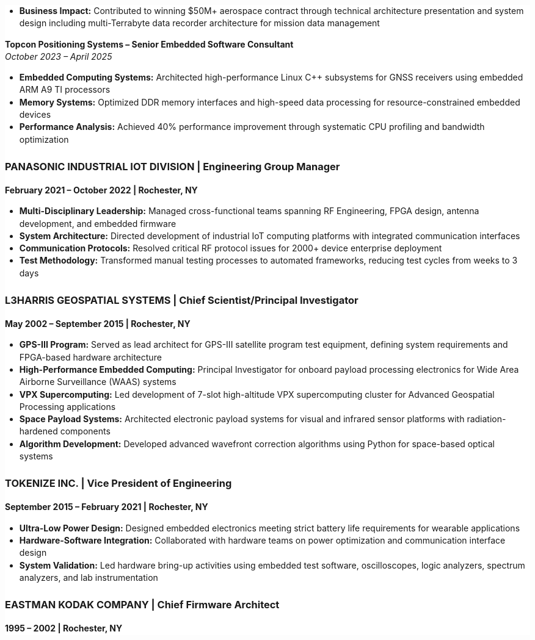 - **Business Impact:** Contributed to winning $50M+ aerospace contract through technical architecture presentation and system design including multi-Terrabyte data recorder architecture for mission data management

**Topcon Positioning Systems – Senior Embedded Software Consultant**  
*October 2023 – April 2025*

- **Embedded Computing Systems:** Architected high-performance Linux C++ subsystems for GNSS receivers using embedded ARM A9 TI processors
- **Memory Systems:** Optimized DDR memory interfaces and high-speed data processing for resource-constrained embedded devices
- **Performance Analysis:** Achieved 40% performance improvement through systematic CPU profiling and bandwidth optimization

### PANASONIC INDUSTRIAL IOT DIVISION | Engineering Group Manager
**February 2021 – October 2022 | Rochester, NY**

- **Multi-Disciplinary Leadership:** Managed cross-functional teams spanning RF Engineering, FPGA design, antenna development, and embedded firmware
- **System Architecture:** Directed development of industrial IoT computing platforms with integrated communication interfaces
- **Communication Protocols:** Resolved critical RF protocol issues for 2000+ device enterprise deployment
- **Test Methodology:** Transformed manual testing processes to automated frameworks, reducing test cycles from weeks to 3 days

### L3HARRIS GEOSPATIAL SYSTEMS | Chief Scientist/Principal Investigator
**May 2002 – September 2015 | Rochester, NY**

- **GPS-III Program:** Served as lead architect for GPS-III satellite program test equipment, defining system requirements and FPGA-based hardware architecture
- **High-Performance Embedded Computing:** Principal Investigator for onboard payload processing electronics for Wide Area Airborne Surveillance (WAAS) systems
- **VPX Supercomputing:** Led development of 7-slot high-altitude VPX supercomputing cluster for Advanced Geospatial Processing applications
- **Space Payload Systems:** Architected electronic payload systems for visual and infrared sensor platforms with radiation-hardened components
- **Algorithm Development:** Developed advanced wavefront correction algorithms using Python for space-based optical systems

### TOKENIZE INC. | Vice President of Engineering
**September 2015 – February 2021 | Rochester, NY**

- **Ultra-Low Power Design:** Designed embedded electronics meeting strict battery life requirements for wearable applications
- **Hardware-Software Integration:** Collaborated with hardware teams on power optimization and communication interface design
- **System Validation:** Led hardware bring-up activities using embedded test software, oscilloscopes, logic analyzers, spectrum analyzers, and lab instrumentation

### EASTMAN KODAK COMPANY | Chief Firmware Architect
**1995 – 2002 | Rochester, NY**
